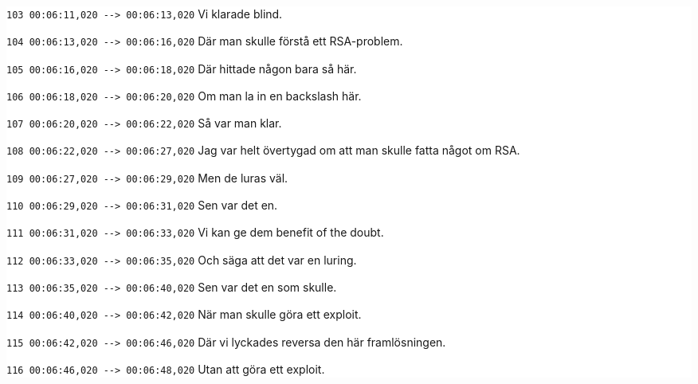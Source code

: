 

`103 00:06:11,020 --> 00:06:13,020`
Vi klarade blind.



`104 00:06:13,020 --> 00:06:16,020`
Där man skulle förstå ett RSA-problem.



`105 00:06:16,020 --> 00:06:18,020`
Där hittade någon bara så här.



`106 00:06:18,020 --> 00:06:20,020`
Om man la in en backslash här.



`107 00:06:20,020 --> 00:06:22,020`
Så var man klar.



`108 00:06:22,020 --> 00:06:27,020`
Jag var helt övertygad om att man skulle fatta något om RSA.



`109 00:06:27,020 --> 00:06:29,020`
Men de luras väl.



`110 00:06:29,020 --> 00:06:31,020`
Sen var det en.



`111 00:06:31,020 --> 00:06:33,020`
Vi kan ge dem benefit of the doubt.



`112 00:06:33,020 --> 00:06:35,020`
Och säga att det var en luring.



`113 00:06:35,020 --> 00:06:40,020`
Sen var det en som skulle.



`114 00:06:40,020 --> 00:06:42,020`
När man skulle göra ett exploit.



`115 00:06:42,020 --> 00:06:46,020`
Där vi lyckades reversa den här framlösningen.



`116 00:06:46,020 --> 00:06:48,020`
Utan att göra ett exploit.
